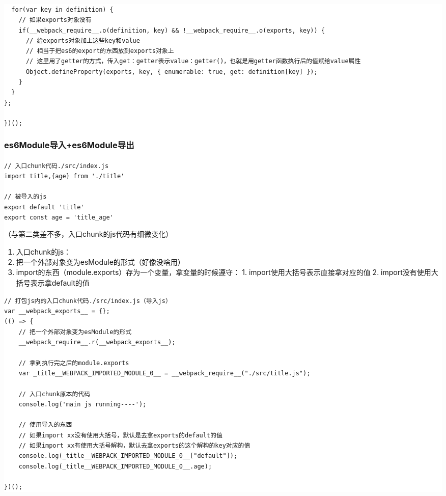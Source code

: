 ```
  for(var key in definition) {
    // 如果exports对象没有
    if(__webpack_require__.o(definition, key) && !__webpack_require__.o(exports, key)) {
      // 给exports对象加上这些key和value
      // 相当于把es6的export的东西放到exports对象上
      // 这里用了getter的方式，传入get：getter表示value：getter()，也就是用getter函数执行后的值赋给value属性
      Object.defineProperty(exports, key, { enumerable: true, get: definition[key] });
    }
  }
};

})();
```

### es6Module导入+es6Module导出
```
// 入口chunk代码./src/index.js
import title,{age} from './title'

// 被导入的js
export default 'title'
export const age = 'title_age'
```

（与第二类差不多，入口chunk的js代码有细微变化）
1. 入口chunk的js：
  1. 把一个外部对象变为esModule的形式（好像没啥用）
  2. import的东西（module.exports）存为一个变量，拿变量的时候遵守：
    1. import使用大括号表示直接拿对应的值
    2. import没有使用大括号表示拿default的值

```
// 打包js内的入口chunk代码./src/index.js（导入js）
var __webpack_exports__ = {};
(() => {
    // 把一个外部对象变为esModule的形式
    __webpack_require__.r(__webpack_exports__);
    
    // 拿到执行完之后的module.exports
    var _title__WEBPACK_IMPORTED_MODULE_0__ = __webpack_require__("./src/title.js");
    
    // 入口chunk原本的代码
    console.log('main js running----');
    
    // 使用导入的东西
    // 如果import xx没有使用大括号，默认是去拿exports的default的值
    // 如果import xx有使用大括号解构，默认去拿exports的这个解构的key对应的值
    console.log(_title__WEBPACK_IMPORTED_MODULE_0__["default"]);
    console.log(_title__WEBPACK_IMPORTED_MODULE_0__.age);

})();
```
